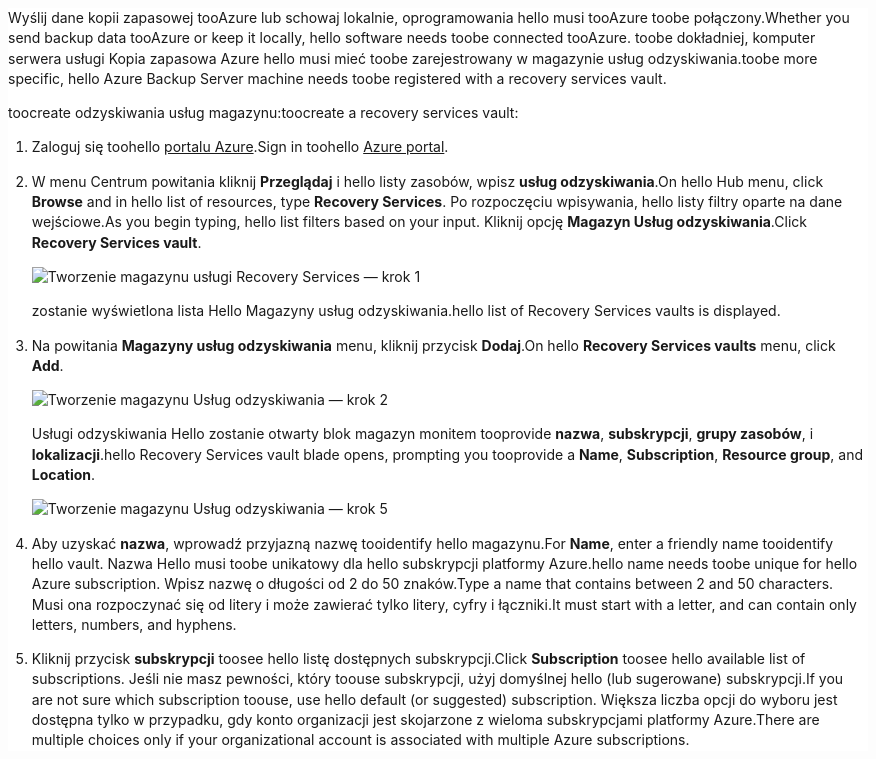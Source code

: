 <span data-ttu-id="675a7-162">Wyślij dane kopii zapasowej tooAzure lub schowaj lokalnie, oprogramowania hello musi tooAzure toobe połączony.</span><span class="sxs-lookup"><span data-stu-id="675a7-162">Whether you send backup data tooAzure or keep it locally, hello software needs toobe connected tooAzure.</span></span> <span data-ttu-id="675a7-163">toobe dokładniej, komputer serwera usługi Kopia zapasowa Azure hello musi mieć toobe zarejestrowany w magazynie usług odzyskiwania.</span><span class="sxs-lookup"><span data-stu-id="675a7-163">toobe more specific, hello Azure Backup Server machine needs toobe registered with a recovery services vault.</span></span>

<span data-ttu-id="675a7-164">toocreate odzyskiwania usług magazynu:</span><span class="sxs-lookup"><span data-stu-id="675a7-164">toocreate a recovery services vault:</span></span>

1. <span data-ttu-id="675a7-165">Zaloguj się toohello [portalu Azure](https://portal.azure.com/).</span><span class="sxs-lookup"><span data-stu-id="675a7-165">Sign in toohello [Azure portal](https://portal.azure.com/).</span></span>
2. <span data-ttu-id="675a7-166">W menu Centrum powitania kliknij **Przeglądaj** i hello listy zasobów, wpisz **usług odzyskiwania**.</span><span class="sxs-lookup"><span data-stu-id="675a7-166">On hello Hub menu, click **Browse** and in hello list of resources, type **Recovery Services**.</span></span> <span data-ttu-id="675a7-167">Po rozpoczęciu wpisywania, hello listy filtry oparte na dane wejściowe.</span><span class="sxs-lookup"><span data-stu-id="675a7-167">As you begin typing, hello list filters based on your input.</span></span> <span data-ttu-id="675a7-168">Kliknij opcję **Magazyn Usług odzyskiwania**.</span><span class="sxs-lookup"><span data-stu-id="675a7-168">Click **Recovery Services vault**.</span></span>

    ![Tworzenie magazynu usługi Recovery Services — krok 1](./media/backup-azure-microsoft-azure-backup/open-recovery-services-vault.png) <br/>

    <span data-ttu-id="675a7-170">zostanie wyświetlona lista Hello Magazyny usług odzyskiwania.</span><span class="sxs-lookup"><span data-stu-id="675a7-170">hello list of Recovery Services vaults is displayed.</span></span>
3. <span data-ttu-id="675a7-171">Na powitania **Magazyny usług odzyskiwania** menu, kliknij przycisk **Dodaj**.</span><span class="sxs-lookup"><span data-stu-id="675a7-171">On hello **Recovery Services vaults** menu, click **Add**.</span></span>

    ![Tworzenie magazynu Usług odzyskiwania — krok 2](./media/backup-azure-microsoft-azure-backup/rs-vault-menu.png)

    <span data-ttu-id="675a7-173">Usługi odzyskiwania Hello zostanie otwarty blok magazyn monitem tooprovide **nazwa**, **subskrypcji**, **grupy zasobów**, i **lokalizacji**.</span><span class="sxs-lookup"><span data-stu-id="675a7-173">hello Recovery Services vault blade opens, prompting you tooprovide a **Name**, **Subscription**, **Resource group**, and **Location**.</span></span>

    ![Tworzenie magazynu Usług odzyskiwania — krok 5](./media/backup-azure-microsoft-azure-backup/rs-vault-attributes.png)
4. <span data-ttu-id="675a7-175">Aby uzyskać **nazwa**, wprowadź przyjazną nazwę tooidentify hello magazynu.</span><span class="sxs-lookup"><span data-stu-id="675a7-175">For **Name**, enter a friendly name tooidentify hello vault.</span></span> <span data-ttu-id="675a7-176">Nazwa Hello musi toobe unikatowy dla hello subskrypcji platformy Azure.</span><span class="sxs-lookup"><span data-stu-id="675a7-176">hello name needs toobe unique for hello Azure subscription.</span></span> <span data-ttu-id="675a7-177">Wpisz nazwę o długości od 2 do 50 znaków.</span><span class="sxs-lookup"><span data-stu-id="675a7-177">Type a name that contains between 2 and 50 characters.</span></span> <span data-ttu-id="675a7-178">Musi ona rozpoczynać się od litery i może zawierać tylko litery, cyfry i łączniki.</span><span class="sxs-lookup"><span data-stu-id="675a7-178">It must start with a letter, and can contain only letters, numbers, and hyphens.</span></span>
5. <span data-ttu-id="675a7-179">Kliknij przycisk **subskrypcji** toosee hello listę dostępnych subskrypcji.</span><span class="sxs-lookup"><span data-stu-id="675a7-179">Click **Subscription** toosee hello available list of subscriptions.</span></span> <span data-ttu-id="675a7-180">Jeśli nie masz pewności, który toouse subskrypcji, użyj domyślnej hello (lub sugerowane) subskrypcji.</span><span class="sxs-lookup"><span data-stu-id="675a7-180">If you are not sure which subscription toouse, use hello default (or suggested) subscription.</span></span> <span data-ttu-id="675a7-181">Większa liczba opcji do wyboru jest dostępna tylko w przypadku, gdy konto organizacji jest skojarzone z wieloma subskrypcjami platformy Azure.</span><span class="sxs-lookup"><span data-stu-id="675a7-181">There are multiple choices only if your organizational account is associated with multiple Azure subscriptions.</span></span>